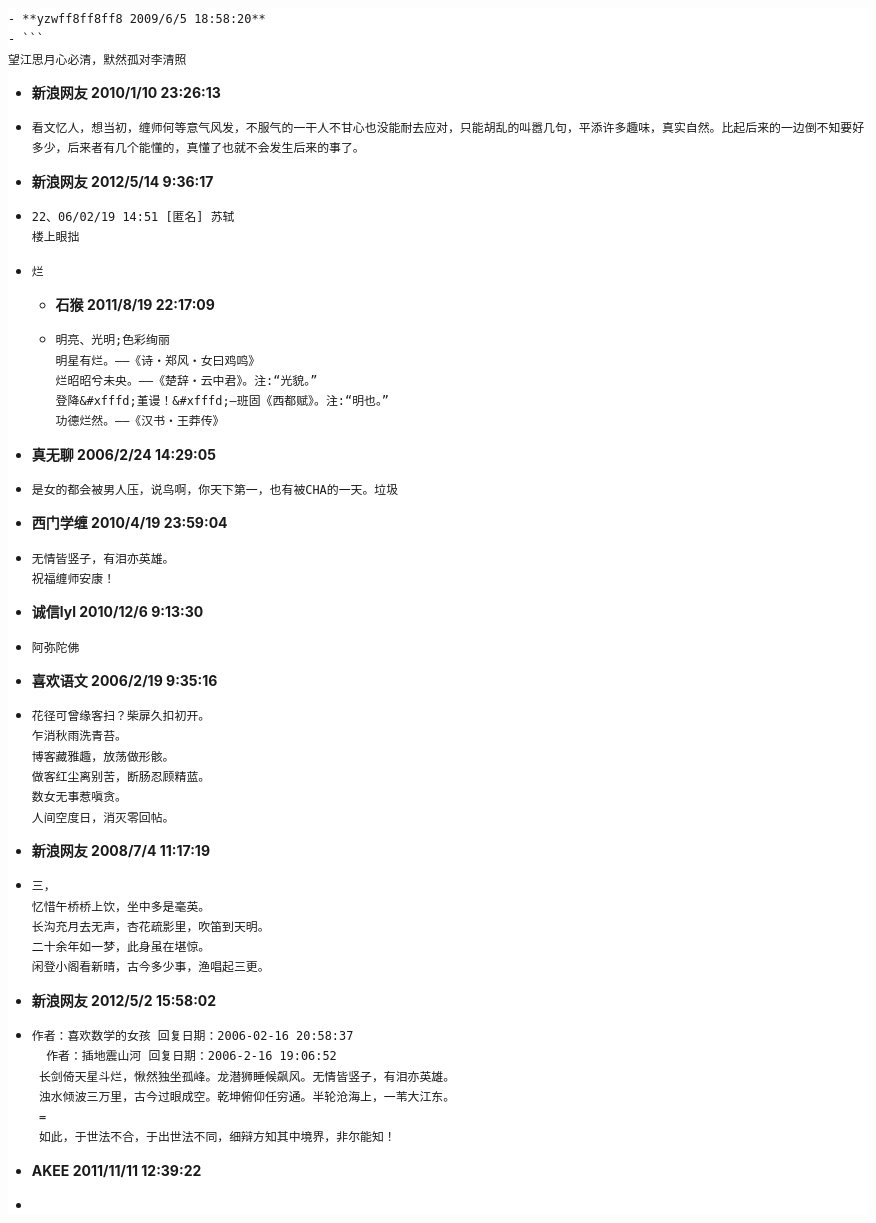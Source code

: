   ```
- **yzwff8ff8ff8 2009/6/5 18:58:20**
- ```
  望江思月心必清，默然孤对李清照
  ```
- **新浪网友 2010/1/10 23:26:13**
- ```
  看文忆人，想当初，缠师何等意气风发，不服气的一干人不甘心也没能耐去应对，只能胡乱的叫嚣几句，平添许多趣味，真实自然。比起后来的一边倒不知要好多少，后来者有几个能懂的，真懂了也就不会发生后来的事了。
  ```
- **新浪网友 2012/5/14 9:36:17**
- ```
  22、06/02/19 14:51 [匿名] 苏轼
  楼上眼拙
  ```
- ```
  烂
  ```
   - **石猴 2011/8/19 22:17:09**
   - ```
     明亮、光明;色彩绚丽
     明星有烂。――《诗・郑风・女曰鸡鸣》
     烂昭昭兮未央。――《楚辞・云中君》。注:“光貌。”
     登降&#xfffd;堇谩！&#xfffd;―班固《西都赋》。注:“明也。”
     功德烂然。――《汉书・王莽传》
     ```
- **真无聊 2006/2/24 14:29:05**
- ```
  是女的都会被男人压，说鸟啊，你天下第一，也有被CHA的一天。垃圾
  ```
- **西门学缠 2010/4/19 23:59:04**
- ```
  无情皆竖子，有泪亦英雄。 
  祝福缠师安康！
  ```
- **诚信lyl 2010/12/6 9:13:30**
- ```
  阿弥陀佛
  ```
- **喜欢语文 2006/2/19 9:35:16**
- ```
  花径可曾缘客扫？柴扉久扣初开。 
  乍消秋雨洗青苔。 
  博客藏雅趣，放荡做形骸。
  做客红尘离别苦，断肠忍顾精蓝。 
  数女无事惹嗔贪。 
  人间空度日，消灭零回帖。
  ```
- **新浪网友 2008/7/4 11:17:19**
- ```
  三，
  忆惜午桥桥上饮，坐中多是毫英。
  长沟充月去无声，杏花疏影里，吹笛到天明。
  二十余年如一梦，此身虽在堪惊。
  闲登小阁看新晴，古今多少事，渔唱起三更。
  ```
- **新浪网友 2012/5/2 15:58:02**
- ```
  作者：喜欢数学的女孩 回复日期：2006-02-16 20:58:37  
    作者：插地震山河 回复日期：2006-2-16 19:06:52  
   长剑倚天星斗烂，愀然独坐孤峰。龙潜狮睡候飙风。无情皆竖子，有泪亦英雄。
   浊水倾波三万里，古今过眼成空。乾坤俯仰任穷通。半轮沧海上，一苇大江东。
   =
   如此，于世法不合，于出世法不同，细辩方知其中境界，非尔能知！ 
  ```
- **AKEE 2011/11/11 12:39:22**
- ```
  ```